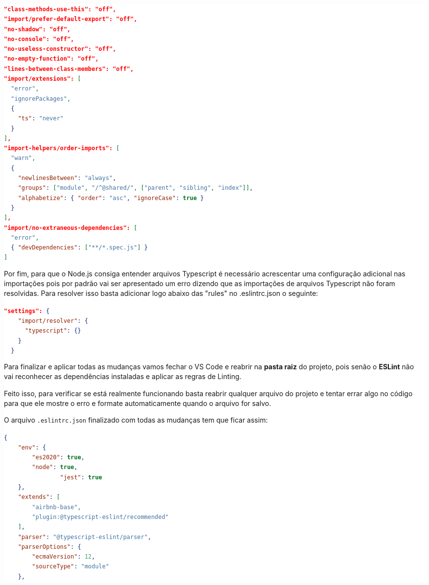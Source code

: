 ```json
"class-methods-use-this": "off",
"import/prefer-default-export": "off",
"no-shadow": "off",
"no-console": "off",
"no-useless-constructor": "off",
"no-empty-function": "off",
"lines-between-class-members": "off",
"import/extensions": [
  "error",
  "ignorePackages",
  {
    "ts": "never"
  }
],
"import-helpers/order-imports": [
  "warn",
  {
    "newlinesBetween": "always",
    "groups": ["module", "/^@shared/", ["parent", "sibling", "index"]],
    "alphabetize": { "order": "asc", "ignoreCase": true }
  }
],
"import/no-extraneous-dependencies": [
  "error",
  { "devDependencies": ["**/*.spec.js"] }
]
```
Por fim, para que o Node.js consiga entender arquivos Typescript é necessário acrescentar uma configuração adicional nas importações pois por padrão vai ser apresentado um erro dizendo que as importações de arquivos Typescript não foram resolvidas. Para resolver isso basta adicionar logo abaixo das "rules" no .eslintrc.json o seguinte:

```json
"settings": {
    "import/resolver": {
      "typescript": {}
    }
  }
```
Para finalizar e aplicar todas as mudanças vamos fechar o VS Code e reabrir na **pasta raiz** do projeto, pois senão o **ESLint** não vai reconhecer as dependências instaladas e aplicar as regras de Linting.

Feito isso, para verificar se está realmente funcionando basta reabrir qualquer arquivo do projeto e tentar errar algo no código para que ele mostre o erro e formate automaticamente quando o arquivo for salvo.

O arquivo `.eslintrc.json` finalizado com todas as mudanças tem que ficar assim:

```json
{
    "env": {
        "es2020": true,
        "node": true,
				"jest": true
    },
    "extends": [
        "airbnb-base",
        "plugin:@typescript-eslint/recommended"
    ],
    "parser": "@typescript-eslint/parser",
    "parserOptions": {
        "ecmaVersion": 12,
        "sourceType": "module"
    },
```